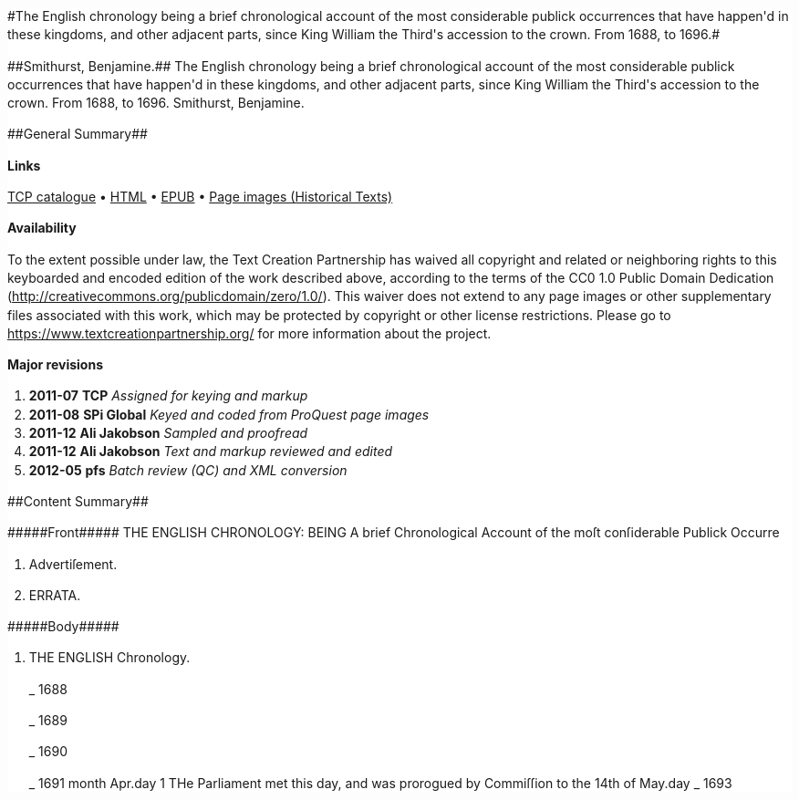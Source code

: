 #The English chronology being a brief chronological account of the most considerable publick occurrences that have happen'd in these kingdoms, and other adjacent parts, since King William the Third's accession to the crown. From 1688, to 1696.#

##Smithurst, Benjamine.##
The English chronology being a brief chronological account of the most considerable publick occurrences that have happen'd in these kingdoms, and other adjacent parts, since King William the Third's accession to the crown. From 1688, to 1696.
Smithurst, Benjamine.

##General Summary##

**Links**

[TCP catalogue](http://www.ota.ox.ac.uk/tcp/)  • 
[HTML](http://tei.it.ox.ac.uk/tcp/Texts-HTML/free/A60/A60674.html)  • 
[EPUB](http://tei.it.ox.ac.uk/tcp/Texts-EPUB/free/A60/A60674.epub) • 
[Page images (Historical Texts)](https://historicaltexts.jisc.ac.uk/eebo-99832828e)

**Availability**

To the extent possible under law, the Text Creation Partnership has waived all copyright and related or neighboring rights to this keyboarded and encoded edition of the work described above, according to the terms of the CC0 1.0 Public Domain Dedication (http://creativecommons.org/publicdomain/zero/1.0/). This waiver does not extend to any page images or other supplementary files associated with this work, which may be protected by copyright or other license restrictions. Please go to https://www.textcreationpartnership.org/ for more information about the project.

**Major revisions**

1. __2011-07__ __TCP__ *Assigned for keying and markup*
1. __2011-08__ __SPi Global__ *Keyed and coded from ProQuest page images*
1. __2011-12__ __Ali Jakobson__ *Sampled and proofread*
1. __2011-12__ __Ali Jakobson__ *Text and markup reviewed and edited*
1. __2012-05__ __pfs__ *Batch review (QC) and XML conversion*

##Content Summary##

#####Front#####
THE ENGLISH CHRONOLOGY: BEING A brief Chronological Account of the moſt conſiderable Publick Occurre
1. Advertiſement.

1. ERRATA.

#####Body#####

1. THE ENGLISH Chronology.

    _ 1688

    _ 1689

    _ 1690

    _ 1691
month Apr.day 1 THe Parliament met this day, and was prorogued by Commiſſion to the 14th of May.day 
    _ 1693
